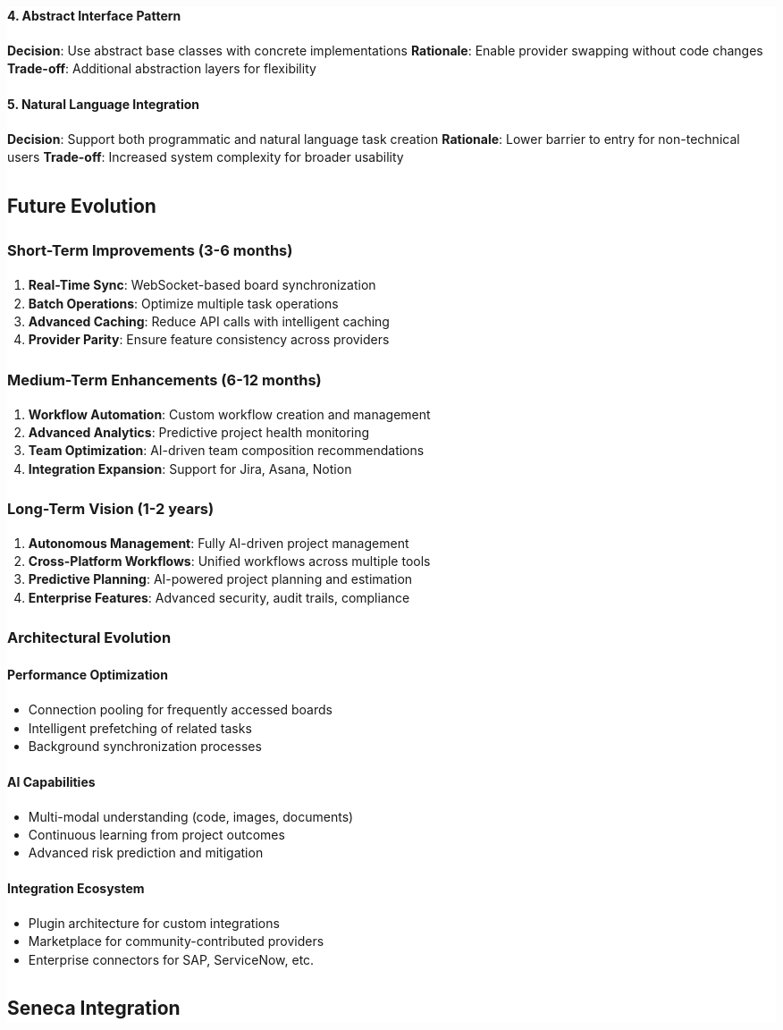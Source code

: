#### 4. **Abstract Interface Pattern**
**Decision**: Use abstract base classes with concrete implementations
**Rationale**: Enable provider swapping without code changes
**Trade-off**: Additional abstraction layers for flexibility

#### 5. **Natural Language Integration**
**Decision**: Support both programmatic and natural language task creation
**Rationale**: Lower barrier to entry for non-technical users
**Trade-off**: Increased system complexity for broader usability

## Future Evolution

### Short-Term Improvements (3-6 months)
1. **Real-Time Sync**: WebSocket-based board synchronization
2. **Batch Operations**: Optimize multiple task operations
3. **Advanced Caching**: Reduce API calls with intelligent caching
4. **Provider Parity**: Ensure feature consistency across providers

### Medium-Term Enhancements (6-12 months)
1. **Workflow Automation**: Custom workflow creation and management
2. **Advanced Analytics**: Predictive project health monitoring
3. **Team Optimization**: AI-driven team composition recommendations
4. **Integration Expansion**: Support for Jira, Asana, Notion

### Long-Term Vision (1-2 years)
1. **Autonomous Management**: Fully AI-driven project management
2. **Cross-Platform Workflows**: Unified workflows across multiple tools
3. **Predictive Planning**: AI-powered project planning and estimation
4. **Enterprise Features**: Advanced security, audit trails, compliance

### Architectural Evolution

#### Performance Optimization
- Connection pooling for frequently accessed boards
- Intelligent prefetching of related tasks
- Background synchronization processes

#### AI Capabilities
- Multi-modal understanding (code, images, documents)
- Continuous learning from project outcomes
- Advanced risk prediction and mitigation

#### Integration Ecosystem
- Plugin architecture for custom integrations
- Marketplace for community-contributed providers
- Enterprise connectors for SAP, ServiceNow, etc.

## Seneca Integration
